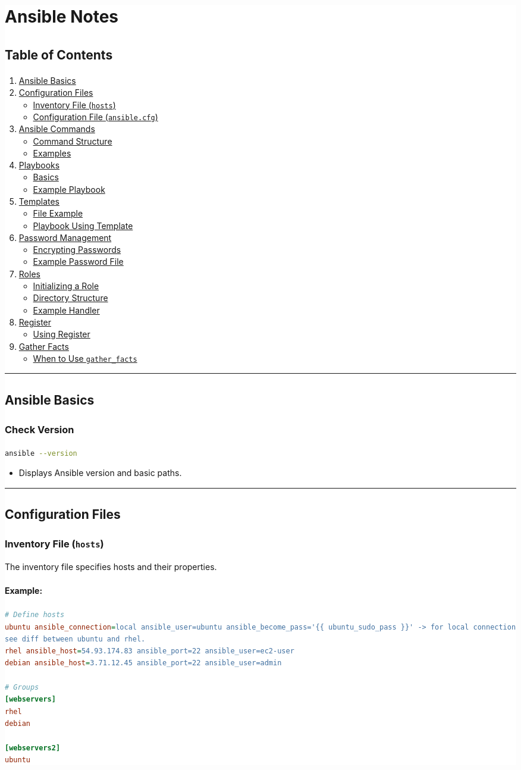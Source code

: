 # Ansible Notes

## Table of Contents

1. [Ansible Basics](#ansible-basics)
2. [Configuration Files](#configuration-files)
   - [Inventory File (`hosts`)](#inventory-file-hosts)
   - [Configuration File (`ansible.cfg`)](#configuration-file-ansiblecfg)
3. [Ansible Commands](#ansible-commands)
   - [Command Structure](#command-structure)
   - [Examples](#examples)
4. [Playbooks](#playbooks)
   - [Basics](#basics)
   - [Example Playbook](#example-playbook)
5. [Templates](#templates)
   - [File Example](#file-example)
   - [Playbook Using Template](#playbook-using-template)
6. [Password Management](#password-management)
   - [Encrypting Passwords](#encrypting-passwords)
   - [Example Password File](#example-password-file)
7. [Roles](#roles)
   - [Initializing a Role](#initializing-a-role)
   - [Directory Structure](#directory-structure)
   - [Example Handler](#example-handler)
8. [Register](#register)
   - [Using Register](#using-register)
9. [Gather Facts](#gather-facts)
   - [When to Use `gather_facts`](#when-to-use-gather_facts)

---

## Ansible Basics

### Check Version
```bash
ansible --version
```
- Displays Ansible version and basic paths.

---

## Configuration Files

### Inventory File (`hosts`)

The inventory file specifies hosts and their properties.

#### Example:
```ini
# Define hosts
ubuntu ansible_connection=local ansible_user=ubuntu ansible_become_pass='{{ ubuntu_sudo_pass }}' -> for local connection see diff between ubuntu and rhel.
rhel ansible_host=54.93.174.83 ansible_port=22 ansible_user=ec2-user
debian ansible_host=3.71.12.45 ansible_port=22 ansible_user=admin

# Groups
[webservers]
rhel
debian

[webservers2]
ubuntu
```